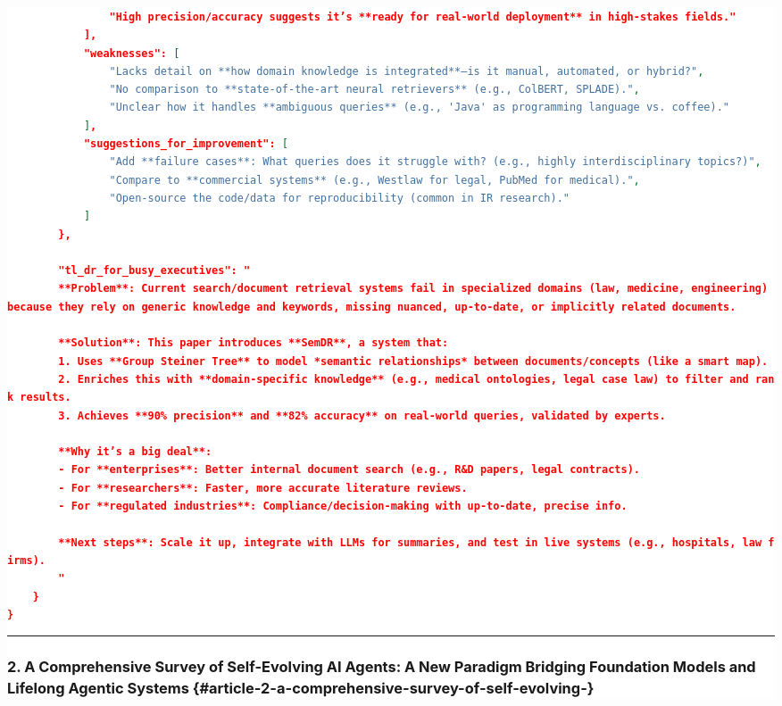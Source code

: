 ```json
                "High precision/accuracy suggests it’s **ready for real-world deployment** in high-stakes fields."
            ],
            "weaknesses": [
                "Lacks detail on **how domain knowledge is integrated**—is it manual, automated, or hybrid?",
                "No comparison to **state-of-the-art neural retrievers** (e.g., ColBERT, SPLADE).",
                "Unclear how it handles **ambiguous queries** (e.g., 'Java' as programming language vs. coffee)."
            ],
            "suggestions_for_improvement": [
                "Add **failure cases**: What queries does it struggle with? (e.g., highly interdisciplinary topics?)",
                "Compare to **commercial systems** (e.g., Westlaw for legal, PubMed for medical).",
                "Open-source the code/data for reproducibility (common in IR research)."
            ]
        },

        "tl_dr_for_busy_executives": "
        **Problem**: Current search/document retrieval systems fail in specialized domains (law, medicine, engineering) because they rely on generic knowledge and keywords, missing nuanced, up-to-date, or implicitly related documents.

        **Solution**: This paper introduces **SemDR**, a system that:
        1. Uses **Group Steiner Tree** to model *semantic relationships* between documents/concepts (like a smart map).
        2. Enriches this with **domain-specific knowledge** (e.g., medical ontologies, legal case law) to filter and rank results.
        3. Achieves **90% precision** and **82% accuracy** on real-world queries, validated by experts.

        **Why it’s a big deal**:
        - For **enterprises**: Better internal document search (e.g., R&D papers, legal contracts).
        - For **researchers**: Faster, more accurate literature reviews.
        - For **regulated industries**: Compliance/decision-making with up-to-date, precise info.

        **Next steps**: Scale it up, integrate with LLMs for summaries, and test in live systems (e.g., hospitals, law firms).
        "
    }
}
```


---

### 2. A Comprehensive Survey of Self-Evolving AI Agents: A New Paradigm Bridging Foundation Models and Lifelong Agentic Systems {#article-2-a-comprehensive-survey-of-self-evolving-}
